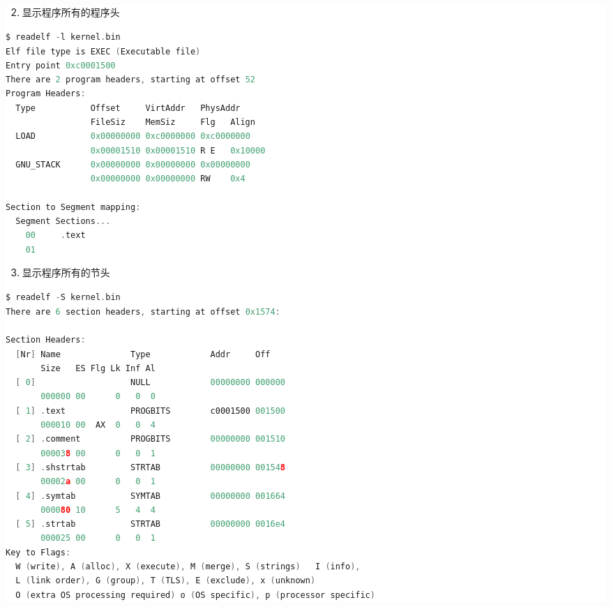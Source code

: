 


2) 显示程序所有的程序头



```c
$ readelf -l kernel.bin
Elf file type is EXEC (Executable file)
Entry point 0xc0001500
There are 2 program headers, starting at offset 52
Program Headers:
  Type           Offset     VirtAddr   PhysAddr
                 FileSiz    MemSiz     Flg   Align
  LOAD           0x00000000 0xc0000000 0xc0000000
                 0x00001510 0x00001510 R E   0x10000
  GNU_STACK      0x00000000 0x00000000 0x00000000
                 0x00000000 0x00000000 RW    0x4

Section to Segment mapping:
  Segment Sections...
    00     .text
    01
```




3) 显示程序所有的节头



```c
$ readelf -S kernel.bin
There are 6 section headers, starting at offset 0x1574:

Section Headers:
  [Nr] Name              Type            Addr     Off
       Size   ES Flg Lk Inf Al
  [ 0]                   NULL            00000000 000000
       000000 00      0   0  0
  [ 1] .text             PROGBITS        c0001500 001500
       000010 00  AX  0   0  4
  [ 2] .comment          PROGBITS        00000000 001510
       000038 00      0   0  1
  [ 3] .shstrtab         STRTAB          00000000 001548
       00002a 00      0   0  1
  [ 4] .symtab           SYMTAB          00000000 001664
       000080 10      5   4  4
  [ 5] .strtab           STRTAB          00000000 0016e4
       000025 00      0   0  1
Key to Flags:
  W (write), A (alloc), X (execute), M (merge), S (strings)   I (info),
  L (link order), G (group), T (TLS), E (exclude), x (unknown) 
  O (extra OS processing required) o (OS specific), p (processor specific)
```

